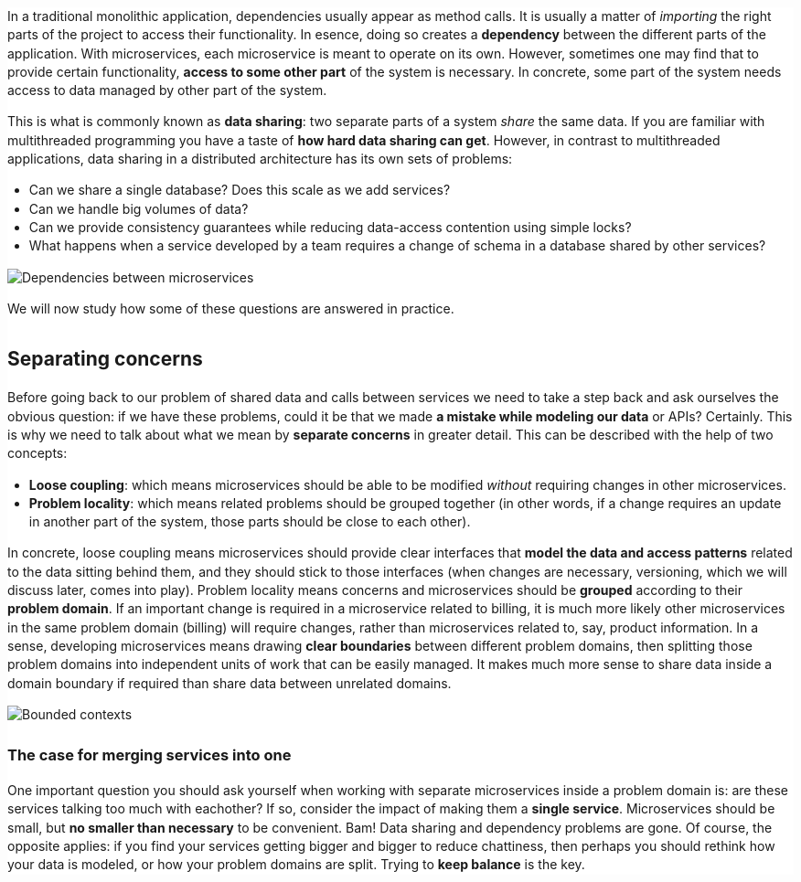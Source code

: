 In a traditional monolithic application, dependencies usually appear as method calls. It is usually a matter of *importing* the right parts of the project to access their functionality. In esence, doing so creates a **dependency** between the different parts of the application. With microservices, each microservice is meant to operate on its own. However, sometimes one may find that to provide certain functionality, **access to some other part** of the system is necessary. In concrete, some part of the system needs access to data managed by other part of the system.

This is what is commonly known as **data sharing**: two separate parts of a system *share* the same data. If you are familiar with multithreaded programming you have a taste of **how hard data sharing can get**. However, in contrast to multithreaded applications, data sharing in a distributed architecture has its own sets of problems:

- Can we share a single database? Does this scale as we add services?
- Can we handle big volumes of data?
- Can we provide consistency guarantees while reducing data-access contention using simple locks?
- What happens when a service developed by a team requires a change of schema in a database shared by other services?

![Dependencies between microservices](https://cdn.auth0.com/blog/microservices4/Microservices-1.png)

We will now study how some of these questions are answered in practice.

## Separating concerns
Before going back to our problem of shared data and calls between services we need to take a step back and ask ourselves the obvious question: if we have these problems, could it be that we made **a mistake while modeling our data** or APIs? Certainly. This is why we need to talk about what we mean by **separate concerns** in greater detail. This can be described with the help of two concepts:

- **Loose coupling**: which means microservices should be able to be modified *without* requiring changes in other microservices.
- **Problem locality**: which means related problems should be grouped together (in other words, if a change requires an update in another part of the system, those parts should be close to each other).

In concrete, loose coupling means microservices should provide clear interfaces that **model the data and access patterns** related to the data sitting behind them, and they should stick to those interfaces (when changes are necessary, versioning, which we will discuss later, comes into play). Problem locality means concerns and microservices should be **grouped** according to their **problem domain**. If an important change is required in a microservice related to billing, it is much more likely other microservices in the same problem domain (billing) will require changes, rather than microservices related to, say, product information. In a sense, developing microservices means drawing **clear boundaries** between different problem domains, then splitting those problem domains into independent units of work that can be easily managed. It makes much more sense to share data inside a domain boundary if required than share data between unrelated domains.

![Bounded contexts](https://cdn.auth0.com/blog/microservices4/Microservices-2.png)

### The case for merging services into one

One important question you should ask yourself when working with separate microservices inside a problem domain is: are these services talking too much with eachother? If so, consider the impact of making them a **single service**. Microservices should be small, but **no smaller than necessary** to be convenient. Bam! Data sharing and dependency problems are gone. Of course, the opposite applies: if you find your services getting bigger and bigger to reduce chattiness, then perhaps you should rethink how your data is modeled, or how your problem domains are split. Trying to **keep balance** is the key.
